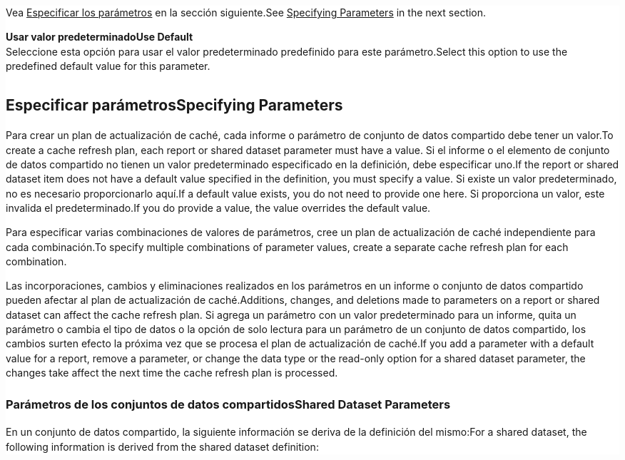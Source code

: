  <span data-ttu-id="b980b-144">Vea [Especificar los parámetros](#Parameters) en la sección siguiente.</span><span class="sxs-lookup"><span data-stu-id="b980b-144">See [Specifying Parameters](#Parameters) in the next section.</span></span>  
  
 <span data-ttu-id="b980b-145">**Usar valor predeterminado**</span><span class="sxs-lookup"><span data-stu-id="b980b-145">**Use Default**</span></span>  
 <span data-ttu-id="b980b-146">Seleccione esta opción para usar el valor predeterminado predefinido para este parámetro.</span><span class="sxs-lookup"><span data-stu-id="b980b-146">Select this option to use the predefined default value for this parameter.</span></span>  
  
##  <a name="specifying-parameters"></a><a name="Parameters"></a><span data-ttu-id="b980b-147">Especificar parámetros</span><span class="sxs-lookup"><span data-stu-id="b980b-147">Specifying Parameters</span></span>  
 <span data-ttu-id="b980b-148">Para crear un plan de actualización de caché, cada informe o parámetro de conjunto de datos compartido debe tener un valor.</span><span class="sxs-lookup"><span data-stu-id="b980b-148">To create a cache refresh plan, each report or shared dataset parameter must have a value.</span></span> <span data-ttu-id="b980b-149">Si el informe o el elemento de conjunto de datos compartido no tienen un valor predeterminado especificado en la definición, debe especificar uno.</span><span class="sxs-lookup"><span data-stu-id="b980b-149">If the report or shared dataset item does not have a default value specified in the definition, you must specify a value.</span></span> <span data-ttu-id="b980b-150">Si existe un valor predeterminado, no es necesario proporcionarlo aquí.</span><span class="sxs-lookup"><span data-stu-id="b980b-150">If a default value exists, you do not need to provide one here.</span></span> <span data-ttu-id="b980b-151">Si proporciona un valor, este invalida el predeterminado.</span><span class="sxs-lookup"><span data-stu-id="b980b-151">If you do provide a value, the value overrides the default value.</span></span>  
  
 <span data-ttu-id="b980b-152">Para especificar varias combinaciones de valores de parámetros, cree un plan de actualización de caché independiente para cada combinación.</span><span class="sxs-lookup"><span data-stu-id="b980b-152">To specify multiple combinations of parameter values, create a separate cache refresh plan for each combination.</span></span>  
  
 <span data-ttu-id="b980b-153">Las incorporaciones, cambios y eliminaciones realizados en los parámetros en un informe o conjunto de datos compartido pueden afectar al plan de actualización de caché.</span><span class="sxs-lookup"><span data-stu-id="b980b-153">Additions, changes, and deletions made to parameters on a report or shared dataset can affect the cache refresh plan.</span></span> <span data-ttu-id="b980b-154">Si agrega un parámetro con un valor predeterminado para un informe, quita un parámetro o cambia el tipo de datos o la opción de solo lectura para un parámetro de un conjunto de datos compartido, los cambios surten efecto la próxima vez que se procesa el plan de actualización de caché.</span><span class="sxs-lookup"><span data-stu-id="b980b-154">If you add a parameter with a default value for a report, remove a parameter, or change the data type or the read-only option for a shared dataset parameter, the changes take affect the next time the cache refresh plan is processed.</span></span>  
  
### <a name="shared-dataset-parameters"></a><span data-ttu-id="b980b-155">Parámetros de los conjuntos de datos compartidos</span><span class="sxs-lookup"><span data-stu-id="b980b-155">Shared Dataset Parameters</span></span>  
 <span data-ttu-id="b980b-156">En un conjunto de datos compartido, la siguiente información se deriva de la definición del mismo:</span><span class="sxs-lookup"><span data-stu-id="b980b-156">For a shared dataset, the following information is derived from the shared dataset definition:</span></span>  
  